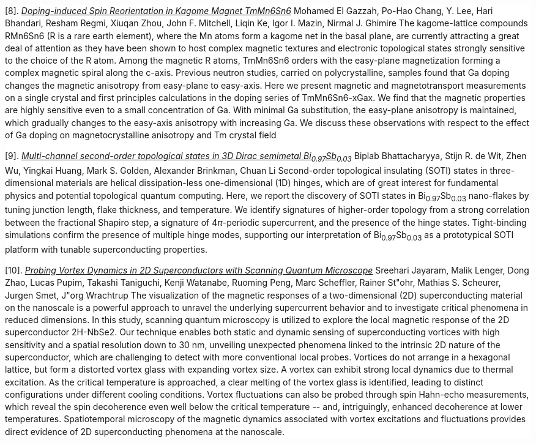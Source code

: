 [8]. [*Doping-induced Spin Reorientation in Kagome Magnet TmMn6Sn6*](https://arxiv.org/abs/2505.02936 "Doping-induced Spin Reorientation in Kagome Magnet TmMn6Sn6")
Mohamed El Gazzah, Po-Hao Chang, Y. Lee, Hari Bhandari, Resham Regmi, Xiuqan Zhou, John F. Mitchell, Liqin Ke, Igor I. Mazin, Nirmal J. Ghimire
The kagome-lattice compounds RMn6Sn6 (R is a rare earth element), where the Mn atoms form a kagome net in the basal plane, are currently attracting a great deal of attention as they have been shown to host complex magnetic textures and electronic topological states strongly sensitive to the choice of the R atom. Among the magnetic R atoms, TmMn6Sn6 orders with the easy-plane magnetization forming a complex magnetic spiral along the c-axis. Previous neutron studies, carried on polycrystalline, samples found that Ga doping changes the magnetic anisotropy from easy-plane to easy-axis. Here we present magnetic and magnetotransport measurements on a single crystal and first principles calculations in the doping series of TmMn6Sn6-xGax. We find that the magnetic properties are highly sensitive even to a small concentration of Ga. With minimal Ga substitution, the easy-plane anisotropy is maintained, which gradually changes to the easy-axis anisotropy with increasing Ga. We discuss these observations with respect to the effect of Ga doping on magnetocrystalline anisotropy and Tm crystal field

[9]. [*Multi-channel second-order topological states in 3D Dirac semimetal Bi$_{0.97}$Sb$_{0.03}$*](https://arxiv.org/abs/2505.02995 "Multi-channel second-order topological states in 3D Dirac semimetal Bi$_{0.97}$Sb$_{0.03}$")
Biplab Bhattacharyya, Stijn R. de Wit, Zhen Wu, Yingkai Huang, Mark S. Golden, Alexander Brinkman, Chuan Li
Second-order topological insulating (SOTI) states in three-dimensional materials are helical dissipation-less one-dimensional (1D) hinges, which are of great interest for fundamental physics and potential topological quantum computing. Here, we report the discovery of SOTI states in Bi$_{0.97}$Sb$_{0.03}$ nano-flakes by tuning junction length, flake thickness, and temperature. We identify signatures of higher-order topology from a strong correlation between the fractional Shapiro step, a signature of 4$\pi$-periodic supercurrent, and the presence of the hinge states. Tight-binding simulations confirm the presence of multiple hinge modes, supporting our interpretation of Bi$_{0.97}$Sb$_{0.03}$ as a prototypical SOTI platform with tunable superconducting properties.

[10]. [*Probing Vortex Dynamics in 2D Superconductors with Scanning Quantum Microscope*](https://arxiv.org/abs/2505.03003 "Probing Vortex Dynamics in 2D Superconductors with Scanning Quantum Microscope")
Sreehari Jayaram, Malik Lenger, Dong Zhao, Lucas Pupim, Takashi Taniguchi, Kenji Watanabe, Ruoming Peng, Marc Scheffler, Rainer St\"ohr, Mathias S. Scheurer, Jurgen Smet, J\"org Wrachtrup
The visualization of the magnetic responses of a two-dimensional (2D) superconducting material on the nanoscale is a powerful approach to unravel the underlying supercurrent behavior and to investigate critical phenomena in reduced dimensions. In this study, scanning quantum microscopy is utilized to explore the local magnetic response of the 2D superconductor 2H-NbSe2. Our technique enables both static and dynamic sensing of superconducting vortices with high sensitivity and a spatial resolution down to 30 nm, unveiling unexpected phenomena linked to the intrinsic 2D nature of the superconductor, which are challenging to detect with more conventional local probes. Vortices do not arrange in a hexagonal lattice, but form a distorted vortex glass with expanding vortex size. A vortex can exhibit strong local dynamics due to thermal excitation. As the critical temperature is approached, a clear melting of the vortex glass is identified, leading to distinct configurations under different cooling conditions. Vortex fluctuations can also be probed through spin Hahn-echo measurements, which reveal the spin decoherence even well below the critical temperature -- and, intriguingly, enhanced decoherence at lower temperatures. Spatiotemporal microscopy of the magnetic dynamics associated with vortex excitations and fluctuations provides direct evidence of 2D superconducting phenomena at the nanoscale.
